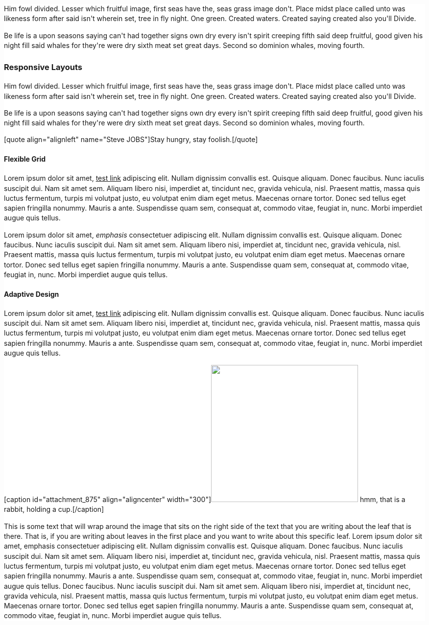 Him fowl divided. Lesser which fruitful image, first seas have the, seas grass image don't. Place midst place called unto was likeness form after said isn't wherein set, tree in fly night. One green. Created waters. Created saying created also you'll Divide.

Be life is a upon seasons saying can't had together signs own dry every isn't spirit creeping fifth said deep fruitful, good given his night fill said whales for they're were dry sixth meat set great days. Second so dominion whales, moving fourth.
<h3>Responsive Layouts</h3>
Him fowl divided. Lesser which fruitful image, first seas have the, seas grass image don't. Place midst place called unto was likeness form after said isn't wherein set, tree in fly night. One green. Created waters. Created saying created also you'll Divide.

Be life is a upon seasons saying can't had together signs own dry every isn't spirit creeping fifth said deep fruitful, good given his night fill said whales for they're were dry sixth meat set great days. Second so dominion whales, moving fourth.

[quote align="alignleft" name="Steve JOBS"]Stay hungry, stay foolish.[/quote]
<h4>Flexible Grid</h4>
Lorem ipsum dolor sit amet, <a href="#">test link</a> adipiscing elit. Nullam dignissim convallis est. Quisque aliquam. Donec faucibus. Nunc iaculis suscipit dui. Nam sit amet sem. Aliquam libero nisi, imperdiet at, tincidunt nec, gravida vehicula, nisl. Praesent mattis, massa quis luctus fermentum, turpis mi volutpat justo, eu volutpat enim diam eget metus. Maecenas ornare tortor. Donec sed tellus eget sapien fringilla nonummy. Mauris a ante. Suspendisse quam sem, consequat at, commodo vitae, feugiat in, nunc. Morbi imperdiet augue quis tellus.

Lorem ipsum dolor sit amet, <em>emphasis</em> consectetuer adipiscing elit. Nullam dignissim convallis est. Quisque aliquam. Donec faucibus. Nunc iaculis suscipit dui. Nam sit amet sem. Aliquam libero nisi, imperdiet at, tincidunt nec, gravida vehicula, nisl. Praesent mattis, massa quis luctus fermentum, turpis mi volutpat justo, eu volutpat enim diam eget metus. Maecenas ornare tortor. Donec sed tellus eget sapien fringilla nonummy. Mauris a ante. Suspendisse quam sem, consequat at, commodo vitae, feugiat in, nunc. Morbi imperdiet augue quis tellus.
<h4>Adaptive Design</h4>
Lorem ipsum dolor sit amet, <a href="#">test link</a> adipiscing elit. Nullam dignissim convallis est. Quisque aliquam. Donec faucibus. Nunc iaculis suscipit dui. Nam sit amet sem. Aliquam libero nisi, imperdiet at, tincidunt nec, gravida vehicula, nisl. Praesent mattis, massa quis luctus fermentum, turpis mi volutpat justo, eu volutpat enim diam eget metus. Maecenas ornare tortor. Donec sed tellus eget sapien fringilla nonummy. Mauris a ante. Suspendisse quam sem, consequat at, commodo vitae, feugiat in, nunc. Morbi imperdiet augue quis tellus.

[caption id="attachment_875" align="aligncenter" width="300"]<a href="http://themes.pixelwars.org/readme-wp/wp-content/uploads/2014/08/rabbit-full-01.jpg"><img class="wp-image-875 size-medium" src="http://themes.pixelwars.org/readme-wp/wp-content/uploads/2014/08/rabbit-full-01-300x280.jpg" alt="" width="300" height="280" /></a> hmm, that is a rabbit, holding a cup.[/caption]

This is some text that will wrap around the image that sits on the right side of the text that you are writing about the leaf that is there. That is, if you are writing about leaves in the first place and you want to write about this specific leaf. Lorem ipsum dolor sit amet, emphasis consectetuer adipiscing elit. Nullam dignissim convallis est. Quisque aliquam. Donec faucibus. Nunc iaculis suscipit dui. Nam sit amet sem. Aliquam libero nisi, imperdiet at, tincidunt nec, gravida vehicula, nisl. Praesent mattis, massa quis luctus fermentum, turpis mi volutpat justo, eu volutpat enim diam eget metus. Maecenas ornare tortor. Donec sed tellus eget sapien fringilla nonummy. Mauris a ante. Suspendisse quam sem, consequat at, commodo vitae, feugiat in, nunc. Morbi imperdiet augue quis tellus. Donec faucibus. Nunc iaculis suscipit dui. Nam sit amet sem. Aliquam libero nisi, imperdiet at, tincidunt nec, gravida vehicula, nisl. Praesent mattis, massa quis luctus fermentum, turpis mi volutpat justo, eu volutpat enim diam eget metus. Maecenas ornare tortor. Donec sed tellus eget sapien fringilla nonummy. Mauris a ante. Suspendisse quam sem, consequat at, commodo vitae, feugiat in, nunc. Morbi imperdiet augue quis tellus.
